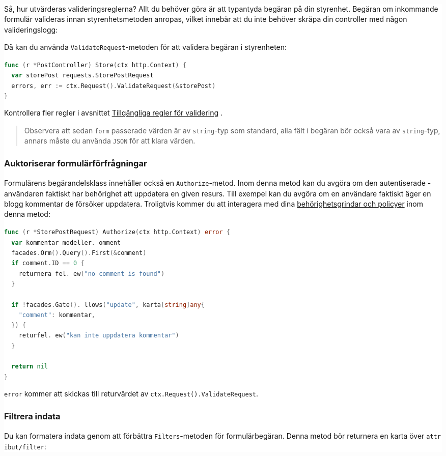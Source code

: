 Så, hur utvärderas valideringsreglerna? Allt du behöver göra är att typantyda begäran på din styrenhet. Begäran om inkommande formulär
valideras innan styrenhetsmetoden anropas, vilket innebär att du inte behöver skräpa din
controller med någon valideringslogg:

Då kan du använda `ValidateRequest`-metoden för att validera begäran i styrenheten:

```go
func (r *PostController) Store(ctx http.Context) {
  var storePost requests.StorePostRequest
  errors, err := ctx.Request().ValidateRequest(&storePost)
}
```

Kontrollera fler regler i avsnittet [Tillgängliga regler för validering](#available-validation-rules) .

> Observera att sedan `form` passerade värden <unk> <unk> är av `string`-typ som standard, alla fält i begäran bör också vara av
> `string`-typ, annars måste du använda `JSON` för att klara värden.

### Auktoriserar formulärförfrågningar

Formulärens begärandelsklass innehåller också en `Authorize`-metod. Inom denna metod kan du avgöra om den autentiserade
-användaren faktiskt har behörighet att uppdatera en given resurs. Till exempel kan du avgöra om en användare faktiskt äger en
blogg kommentar de försöker uppdatera. Troligtvis kommer du att interagera med
dina [behörighetsgrindar och policyer](../security/authorization) inom denna metod:

```go
func (r *StorePostRequest) Authorize(ctx http.Context) error {
  var kommentar modeller. omment
  facades.Orm().Query().First(&comment)
  if comment.ID == 0 {
    returnera fel. ew("no comment is found")
  }

  if !facades.Gate(). llows("update", karta[string]any{
    "comment": kommentar,
  }) {
    returfel. ew("kan inte uppdatera kommentar")
  }

  return nil
}
```

`error` kommer att skickas till returvärdet av `ctx.Request().ValidateRequest`.

### Filtrera indata

Du kan formatera indata genom att förbättra `Filters`-metoden för formulärbegäran. Denna metod bör returnera en karta över
`attribut/filter`:
